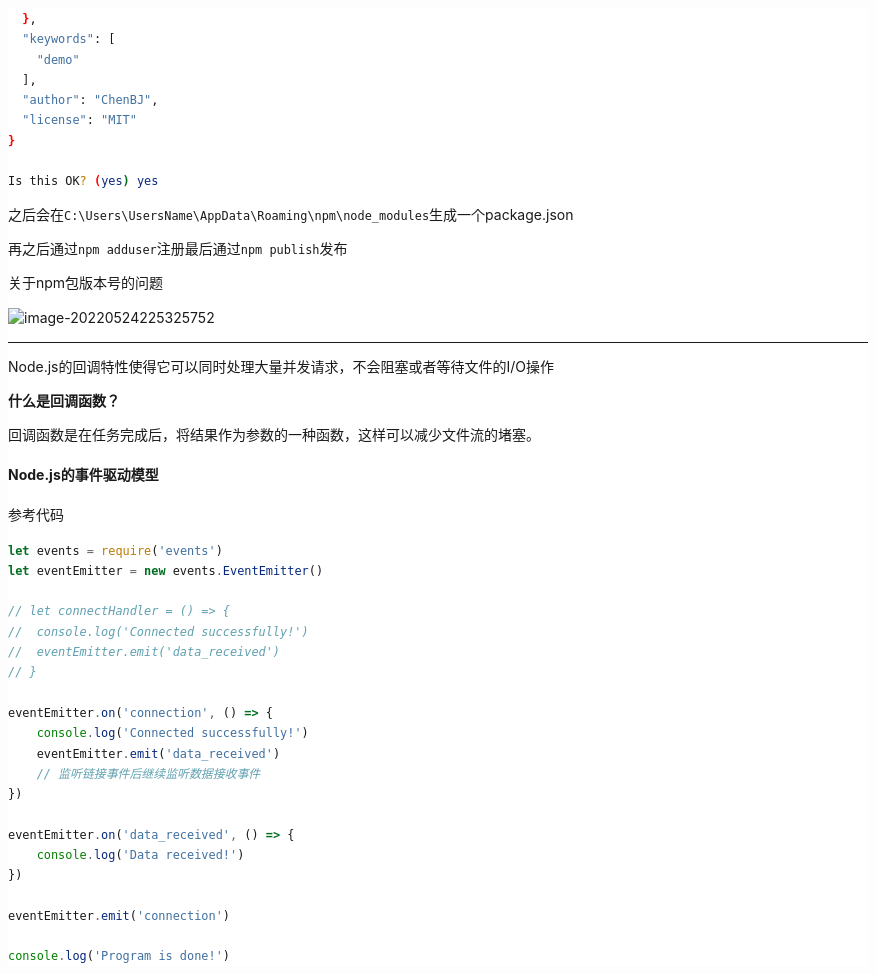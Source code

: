 ```bash
  },
  "keywords": [
    "demo"
  ],
  "author": "ChenBJ",
  "license": "MIT"
}

Is this OK? (yes) yes
```

之后会在``C:\Users\UsersName\AppData\Roaming\npm\node_modules``生成一个package.json

再之后通过``npm adduser``注册最后通过``npm publish``发布

关于npm包版本号的问题

![image-20220524225325752](C:\Users\Chen\AppData\Roaming\Typora\typora-user-images\image-20220524225325752.png)



-------------------------

Node.js的回调特性使得它可以同时处理大量并发请求，不会阻塞或者等待文件的I/O操作

**什么是回调函数？**

回调函数是在任务完成后，将结果作为参数的一种函数，这样可以减少文件流的堵塞。

#### Node.js的事件驱动模型

####

####

参考代码

```js
let events = require('events')
let eventEmitter = new events.EventEmitter()

// let connectHandler = () => {
// 	console.log('Connected successfully!')
// 	eventEmitter.emit('data_received')
// }

eventEmitter.on('connection', () => {
	console.log('Connected successfully!')
	eventEmitter.emit('data_received')
	// 监听链接事件后继续监听数据接收事件
})

eventEmitter.on('data_received', () => {
	console.log('Data received!')
})

eventEmitter.emit('connection')

console.log('Program is done!')
```
